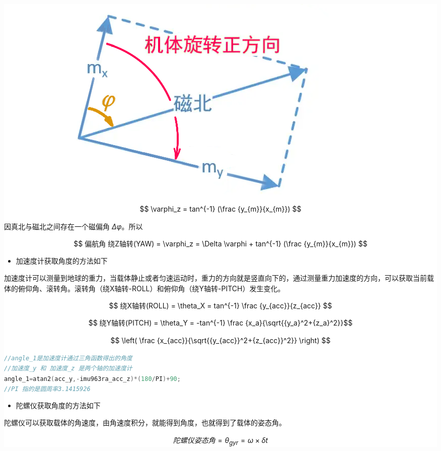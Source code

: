 ![Alt mag vector](../assets/img/esp/magp.png)

$$
\varphi_z = tan^{-1} (\frac {y_{m}}{x_{m}})
$$

因真北与磁北之间存在一个磁偏角 $\Delta \varphi$。所以

$$
偏航角 绕Z轴转(YAW) = \varphi_z = \Delta \varphi + tan^{-1} (\frac {y_{m}}{x_{m}})
$$

- 加速度计获取角度的方法如下

加速度计可以测量到地球的重力，当载体静止或者匀速运动时，重力的方向就是竖直向下的，通过测量重力加速度的方向，可以获取当前载体的俯仰角、滚转角。滚转角（绕X轴转-ROLL）和俯仰角（绕Y轴转-PITCH）发生变化。

$$ 绕X轴转(ROLL) = \theta_X = tan^{-1} \frac {y_{acc}}{z_{acc}} $$

$$ 绕Y轴转(PITCH) = \theta_Y = -tan^{-1} \frac {x_a}{\sqrt{{y_a}^2+{z_a}^2}}$$

$$ \left( \frac {x_{acc}}{\sqrt{{y_{acc}}^2+{z_{acc}}^2}} \right) $$

```c
//angle_1是加速度计通过三角函数得出的角度
//加速度_y 和 加速度_z 是两个轴的加速度计
angle_1=atan2(acc_y,-imu963ra_acc_z)*(180/PI)+90;
//PI 指的是圆周率3.1415926
```

- 陀螺仪获取角度的方法如下

陀螺仪可以获取载体的角速度，由角速度积分，就能得到角度，也就得到了载体的姿态角。

$$
陀螺仪姿态角 = \theta_{gyr} = \omega \times \delta t
$$
